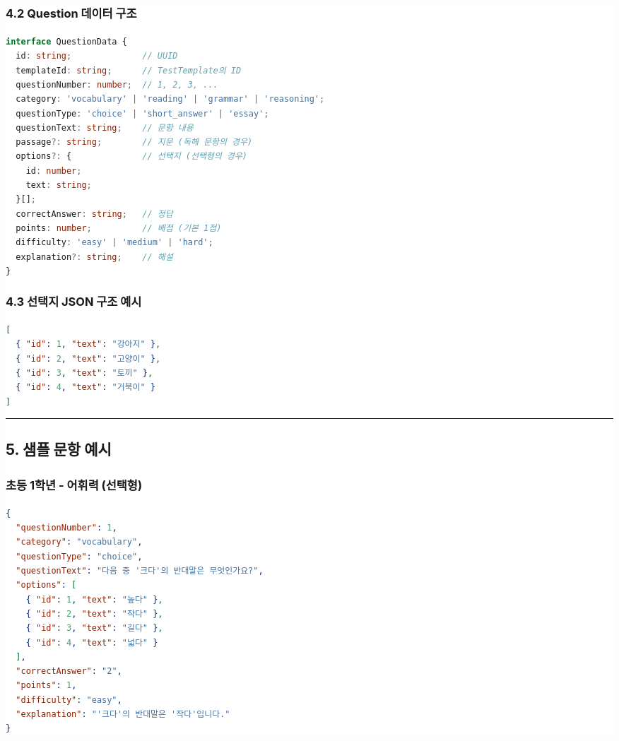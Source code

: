 ### 4.2 Question 데이터 구조
```typescript
interface QuestionData {
  id: string;              // UUID
  templateId: string;      // TestTemplate의 ID
  questionNumber: number;  // 1, 2, 3, ...
  category: 'vocabulary' | 'reading' | 'grammar' | 'reasoning';
  questionType: 'choice' | 'short_answer' | 'essay';
  questionText: string;    // 문항 내용
  passage?: string;        // 지문 (독해 문항의 경우)
  options?: {              // 선택지 (선택형의 경우)
    id: number;
    text: string;
  }[];
  correctAnswer: string;   // 정답
  points: number;          // 배점 (기본 1점)
  difficulty: 'easy' | 'medium' | 'hard';
  explanation?: string;    // 해설
}
```

### 4.3 선택지 JSON 구조 예시
```json
[
  { "id": 1, "text": "강아지" },
  { "id": 2, "text": "고양이" },
  { "id": 3, "text": "토끼" },
  { "id": 4, "text": "거북이" }
]
```

---

## 5. 샘플 문항 예시

### 초등 1학년 - 어휘력 (선택형)
```json
{
  "questionNumber": 1,
  "category": "vocabulary",
  "questionType": "choice",
  "questionText": "다음 중 '크다'의 반대말은 무엇인가요?",
  "options": [
    { "id": 1, "text": "높다" },
    { "id": 2, "text": "작다" },
    { "id": 3, "text": "길다" },
    { "id": 4, "text": "넓다" }
  ],
  "correctAnswer": "2",
  "points": 1,
  "difficulty": "easy",
  "explanation": "'크다'의 반대말은 '작다'입니다."
}
```
